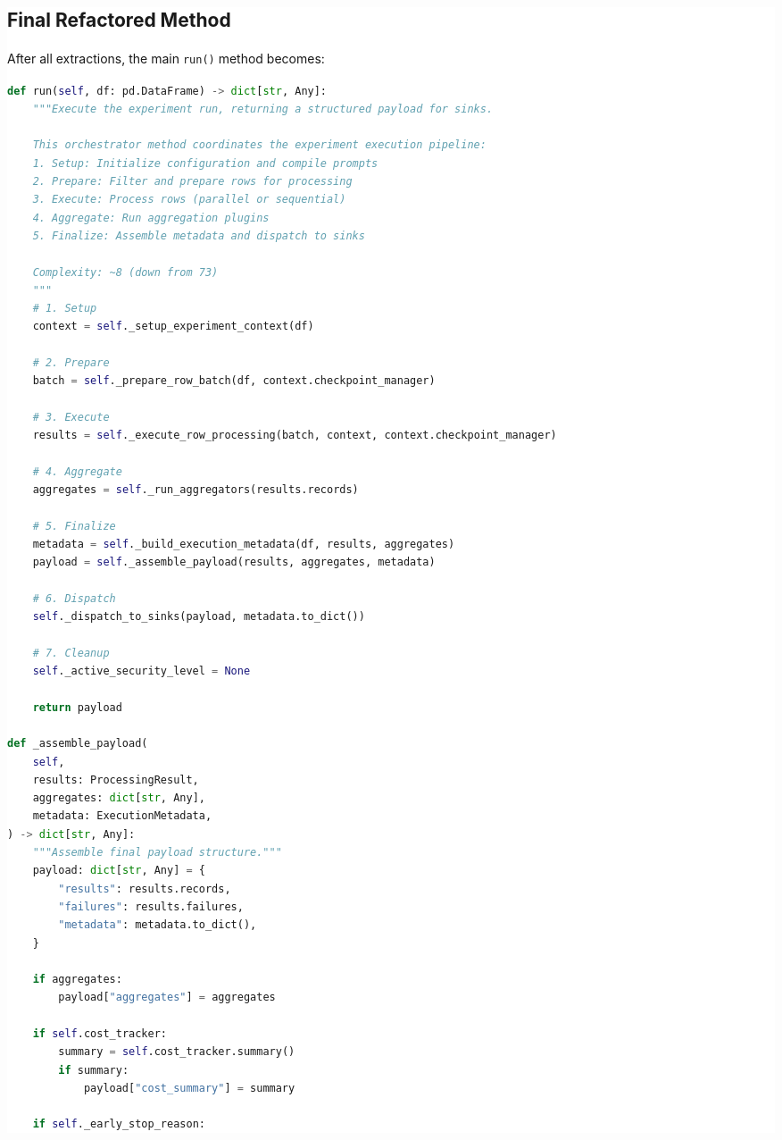 
## Final Refactored Method

After all extractions, the main `run()` method becomes:

```python
def run(self, df: pd.DataFrame) -> dict[str, Any]:
    """Execute the experiment run, returning a structured payload for sinks.

    This orchestrator method coordinates the experiment execution pipeline:
    1. Setup: Initialize configuration and compile prompts
    2. Prepare: Filter and prepare rows for processing
    3. Execute: Process rows (parallel or sequential)
    4. Aggregate: Run aggregation plugins
    5. Finalize: Assemble metadata and dispatch to sinks

    Complexity: ~8 (down from 73)
    """
    # 1. Setup
    context = self._setup_experiment_context(df)

    # 2. Prepare
    batch = self._prepare_row_batch(df, context.checkpoint_manager)

    # 3. Execute
    results = self._execute_row_processing(batch, context, context.checkpoint_manager)

    # 4. Aggregate
    aggregates = self._run_aggregators(results.records)

    # 5. Finalize
    metadata = self._build_execution_metadata(df, results, aggregates)
    payload = self._assemble_payload(results, aggregates, metadata)

    # 6. Dispatch
    self._dispatch_to_sinks(payload, metadata.to_dict())

    # 7. Cleanup
    self._active_security_level = None

    return payload

def _assemble_payload(
    self,
    results: ProcessingResult,
    aggregates: dict[str, Any],
    metadata: ExecutionMetadata,
) -> dict[str, Any]:
    """Assemble final payload structure."""
    payload: dict[str, Any] = {
        "results": results.records,
        "failures": results.failures,
        "metadata": metadata.to_dict(),
    }

    if aggregates:
        payload["aggregates"] = aggregates

    if self.cost_tracker:
        summary = self.cost_tracker.summary()
        if summary:
            payload["cost_summary"] = summary

    if self._early_stop_reason:
```